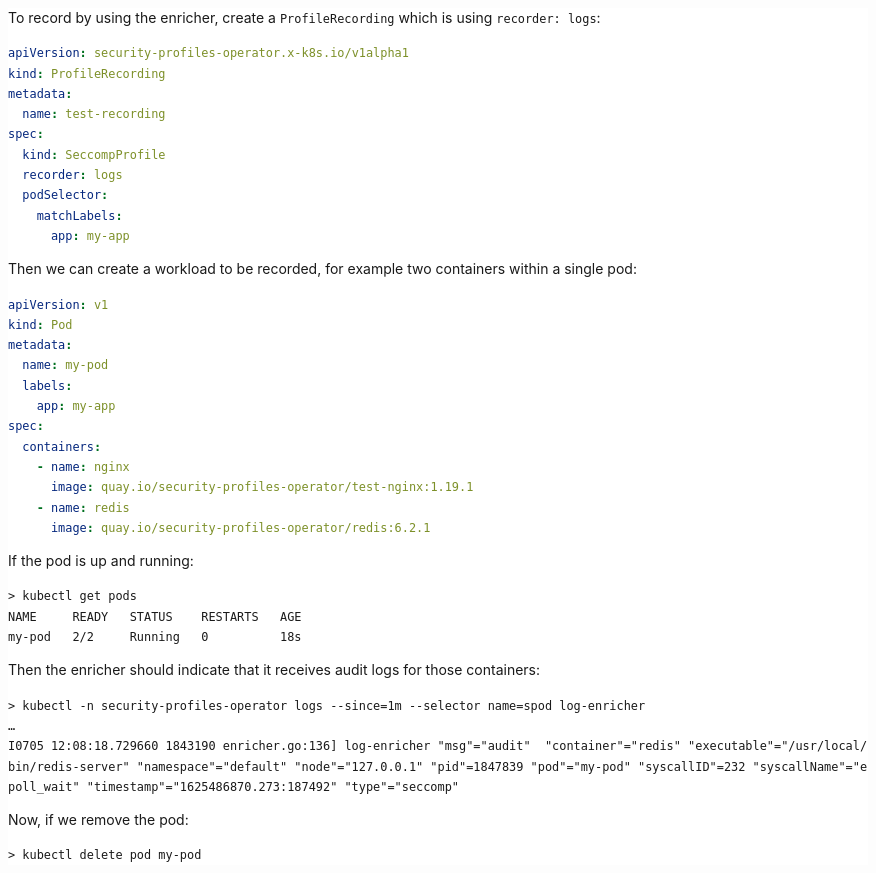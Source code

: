 To record by using the enricher, create a `ProfileRecording` which is using
`recorder: logs`:

```yaml
apiVersion: security-profiles-operator.x-k8s.io/v1alpha1
kind: ProfileRecording
metadata:
  name: test-recording
spec:
  kind: SeccompProfile
  recorder: logs
  podSelector:
    matchLabels:
      app: my-app
```

Then we can create a workload to be recorded, for example two containers within
a single pod:

```yaml
apiVersion: v1
kind: Pod
metadata:
  name: my-pod
  labels:
    app: my-app
spec:
  containers:
    - name: nginx
      image: quay.io/security-profiles-operator/test-nginx:1.19.1
    - name: redis
      image: quay.io/security-profiles-operator/redis:6.2.1
```

If the pod is up and running:

```
> kubectl get pods
NAME     READY   STATUS    RESTARTS   AGE
my-pod   2/2     Running   0          18s
```

Then the enricher should indicate that it receives audit logs for those containers:

```
> kubectl -n security-profiles-operator logs --since=1m --selector name=spod log-enricher
…
I0705 12:08:18.729660 1843190 enricher.go:136] log-enricher "msg"="audit"  "container"="redis" "executable"="/usr/local/bin/redis-server" "namespace"="default" "node"="127.0.0.1" "pid"=1847839 "pod"="my-pod" "syscallID"=232 "syscallName"="epoll_wait" "timestamp"="1625486870.273:187492" "type"="seccomp"
```

Now, if we remove the pod:

```
> kubectl delete pod my-pod
```
